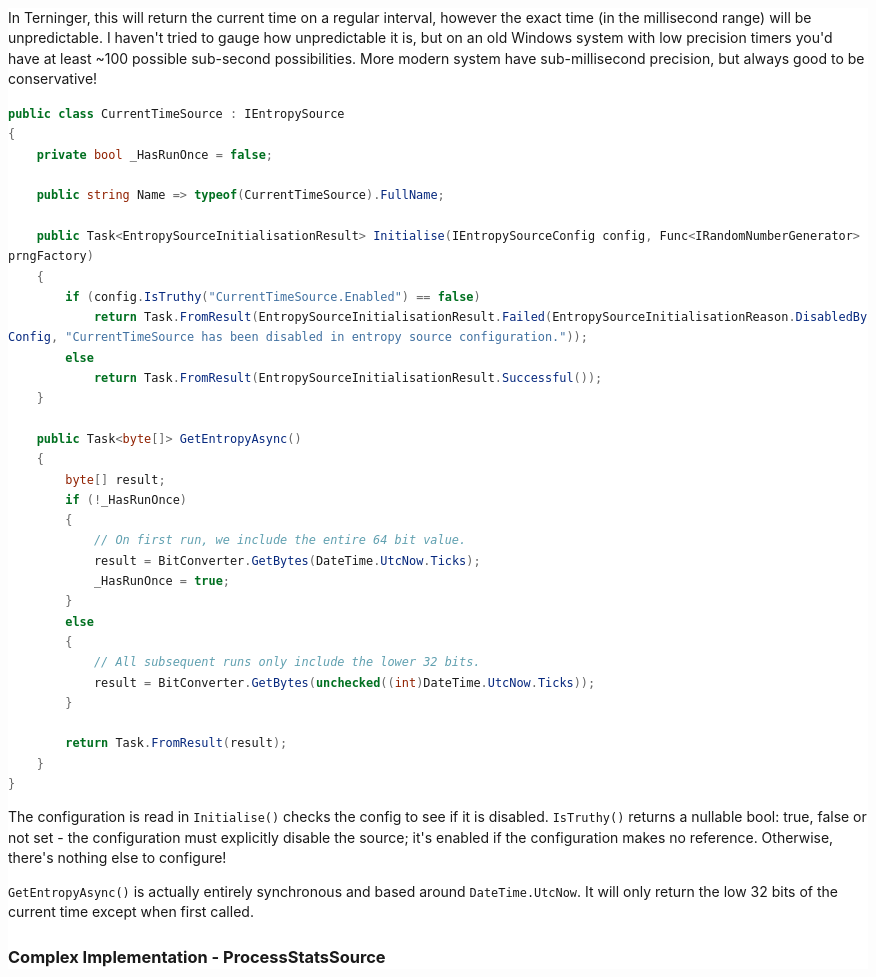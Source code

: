 In Terninger, this will return the current time on a regular interval, however the exact time (in the millisecond range) will be unpredictable.
I haven't tried to gauge how unpredictable it is, but on an old Windows system with low precision timers you'd have at least ~100 possible sub-second possibilities.
More modern system have sub-millisecond precision, but always good to be conservative!

```c#
public class CurrentTimeSource : IEntropySource
{
    private bool _HasRunOnce = false;

    public string Name => typeof(CurrentTimeSource).FullName;

    public Task<EntropySourceInitialisationResult> Initialise(IEntropySourceConfig config, Func<IRandomNumberGenerator> prngFactory)
    {
        if (config.IsTruthy("CurrentTimeSource.Enabled") == false)
            return Task.FromResult(EntropySourceInitialisationResult.Failed(EntropySourceInitialisationReason.DisabledByConfig, "CurrentTimeSource has been disabled in entropy source configuration."));
        else
            return Task.FromResult(EntropySourceInitialisationResult.Successful());
    }

    public Task<byte[]> GetEntropyAsync()
    {
        byte[] result;
        if (!_HasRunOnce)
        {
            // On first run, we include the entire 64 bit value. 
            result = BitConverter.GetBytes(DateTime.UtcNow.Ticks);
            _HasRunOnce = true;
        }
        else
        {
            // All subsequent runs only include the lower 32 bits.
            result = BitConverter.GetBytes(unchecked((int)DateTime.UtcNow.Ticks));
        }
        
        return Task.FromResult(result);
    }
}
```

The configuration is read in `Initialise()` checks the config to see if it is disabled. 
`IsTruthy()` returns a nullable bool: true, false or not set - the configuration must explicitly disable the source; it's enabled if the configuration makes no reference.
Otherwise, there's nothing else to configure!

`GetEntropyAsync()` is actually entirely synchronous and based around `DateTime.UtcNow`.
It will only return the low 32 bits of the current time except when first called.


### Complex Implementation - ProcessStatsSource
